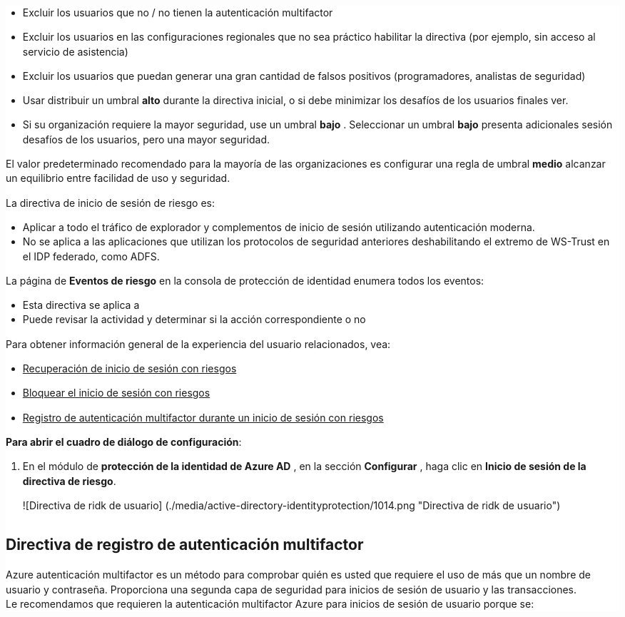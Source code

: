 - Excluir los usuarios que no / no tienen la autenticación multifactor

- Excluir los usuarios en las configuraciones regionales que no sea práctico habilitar la directiva (por ejemplo, sin acceso al servicio de asistencia)

- Excluir los usuarios que puedan generar una gran cantidad de falsos positivos (programadores, analistas de seguridad)

- Usar distribuir un umbral **alto** durante la directiva inicial, o si debe minimizar los desafíos de los usuarios finales ver.

- Si su organización requiere la mayor seguridad, use un umbral **bajo** . Seleccionar un umbral **bajo** presenta adicionales sesión desafíos de los usuarios, pero una mayor seguridad.

El valor predeterminado recomendado para la mayoría de las organizaciones es configurar una regla de umbral **medio** alcanzar un equilibrio entre facilidad de uso y seguridad.

 
La directiva de inicio de sesión de riesgo es:

- Aplicar a todo el tráfico de explorador y complementos de inicio de sesión utilizando autenticación moderna.
- No se aplica a las aplicaciones que utilizan los protocolos de seguridad anteriores deshabilitando el extremo de WS-Trust en el IDP federado, como ADFS.

La página de **Eventos de riesgo** en la consola de protección de identidad enumera todos los eventos:

- Esta directiva se aplica a
- Puede revisar la actividad y determinar si la acción correspondiente o no 

Para obtener información general de la experiencia del usuario relacionados, vea:

- [Recuperación de inicio de sesión con riesgos](active-directory-identityprotection-flows.md#risky-sign-in-recovery) 

- [Bloquear el inicio de sesión con riesgos](active-directory-identityprotection-flows.md#risky-sign-in-blocked)  

- [Registro de autenticación multifactor durante un inicio de sesión con riesgos](active-directory-identityprotection-flows.md#multi-factor-authentication-registration-during-a-risky-sign-in)  





**Para abrir el cuadro de diálogo de configuración**:

1. En el módulo de **protección de la identidad de Azure AD** , en la sección **Configurar** , haga clic en **Inicio de sesión de la directiva de riesgo**.

    ![Directiva de ridk de usuario] (./media/active-directory-identityprotection/1014.png "Directiva de ridk de usuario")





## <a name="multi-factor-authentication-registration-policy"></a>Directiva de registro de autenticación multifactor

Azure autenticación multifactor es un método para comprobar quién es usted que requiere el uso de más que un nombre de usuario y contraseña. Proporciona una segunda capa de seguridad para inicios de sesión de usuario y las transacciones.  
Le recomendamos que requieren la autenticación multifactor Azure para inicios de sesión de usuario porque se:
